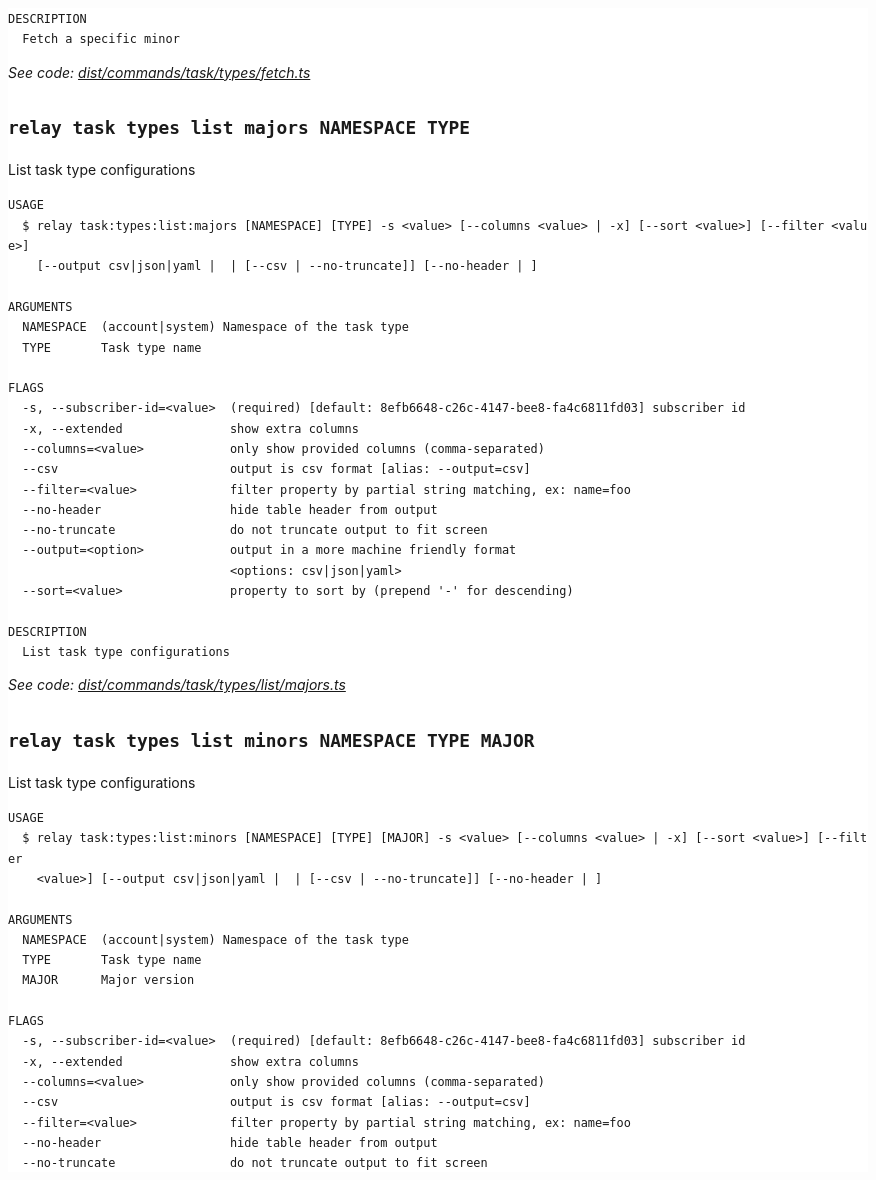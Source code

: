 ```
DESCRIPTION
  Fetch a specific minor
```

_See code: [dist/commands/task/types/fetch.ts](https://github.com/relaypro/relay-cli/blob/v1.8.1/dist/commands/task/types/fetch.ts)_

## `relay task types list majors NAMESPACE TYPE`

List task type configurations

```
USAGE
  $ relay task:types:list:majors [NAMESPACE] [TYPE] -s <value> [--columns <value> | -x] [--sort <value>] [--filter <value>]
    [--output csv|json|yaml |  | [--csv | --no-truncate]] [--no-header | ]

ARGUMENTS
  NAMESPACE  (account|system) Namespace of the task type
  TYPE       Task type name

FLAGS
  -s, --subscriber-id=<value>  (required) [default: 8efb6648-c26c-4147-bee8-fa4c6811fd03] subscriber id
  -x, --extended               show extra columns
  --columns=<value>            only show provided columns (comma-separated)
  --csv                        output is csv format [alias: --output=csv]
  --filter=<value>             filter property by partial string matching, ex: name=foo
  --no-header                  hide table header from output
  --no-truncate                do not truncate output to fit screen
  --output=<option>            output in a more machine friendly format
                               <options: csv|json|yaml>
  --sort=<value>               property to sort by (prepend '-' for descending)

DESCRIPTION
  List task type configurations
```

_See code: [dist/commands/task/types/list/majors.ts](https://github.com/relaypro/relay-cli/blob/v1.8.1/dist/commands/task/types/list/majors.ts)_

## `relay task types list minors NAMESPACE TYPE MAJOR`

List task type configurations

```
USAGE
  $ relay task:types:list:minors [NAMESPACE] [TYPE] [MAJOR] -s <value> [--columns <value> | -x] [--sort <value>] [--filter
    <value>] [--output csv|json|yaml |  | [--csv | --no-truncate]] [--no-header | ]

ARGUMENTS
  NAMESPACE  (account|system) Namespace of the task type
  TYPE       Task type name
  MAJOR      Major version

FLAGS
  -s, --subscriber-id=<value>  (required) [default: 8efb6648-c26c-4147-bee8-fa4c6811fd03] subscriber id
  -x, --extended               show extra columns
  --columns=<value>            only show provided columns (comma-separated)
  --csv                        output is csv format [alias: --output=csv]
  --filter=<value>             filter property by partial string matching, ex: name=foo
  --no-header                  hide table header from output
  --no-truncate                do not truncate output to fit screen
```